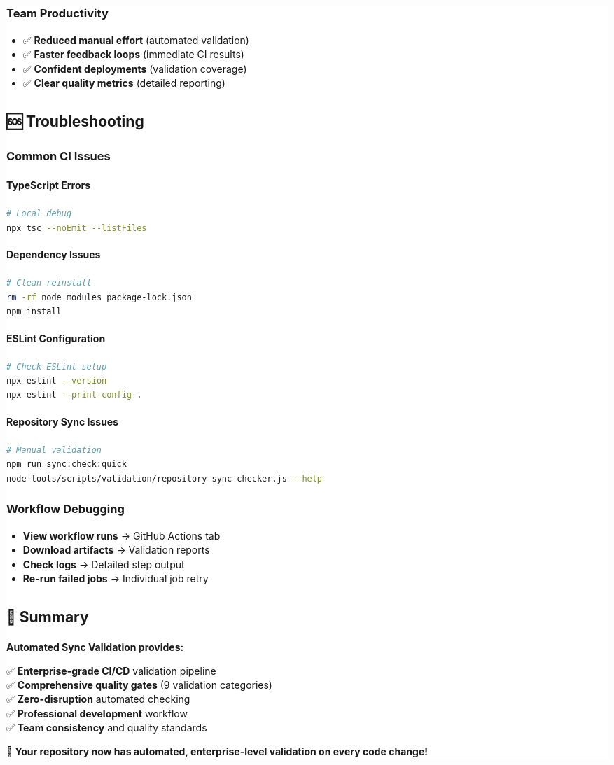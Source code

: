 ### **Team Productivity**

- ✅ **Reduced manual effort** (automated validation)
- ✅ **Faster feedback loops** (immediate CI results)
- ✅ **Confident deployments** (validation coverage)
- ✅ **Clear quality metrics** (detailed reporting)

## 🆘 **Troubleshooting**

### **Common CI Issues**

#### **TypeScript Errors**

```bash
# Local debug
npx tsc --noEmit --listFiles
```

#### **Dependency Issues**

```bash
# Clean reinstall
rm -rf node_modules package-lock.json
npm install
```

#### **ESLint Configuration**

```bash
# Check ESLint setup
npx eslint --version
npx eslint --print-config .
```

#### **Repository Sync Issues**

```bash
# Manual validation
npm run sync:check:quick
node tools/scripts/validation/repository-sync-checker.js --help
```

### **Workflow Debugging**

- **View workflow runs** → GitHub Actions tab
- **Download artifacts** → Validation reports
- **Check logs** → Detailed step output
- **Re-run failed jobs** → Individual job retry

## 🎉 **Summary**

**Automated Sync Validation provides:**

✅ **Enterprise-grade CI/CD** validation pipeline  
✅ **Comprehensive quality gates** (9 validation categories)  
✅ **Zero-disruption** automated checking  
✅ **Professional development** workflow  
✅ **Team consistency** and quality standards

**🚀 Your repository now has automated, enterprise-level validation on every code change!**
